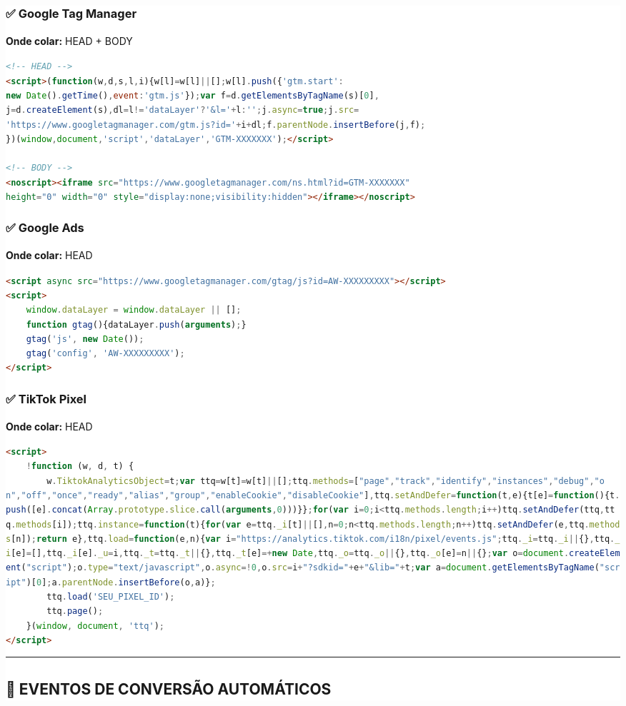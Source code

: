 
### ✅ **Google Tag Manager**
**Onde colar:** HEAD + BODY
```html
<!-- HEAD -->
<script>(function(w,d,s,l,i){w[l]=w[l]||[];w[l].push({'gtm.start':
new Date().getTime(),event:'gtm.js'});var f=d.getElementsByTagName(s)[0],
j=d.createElement(s),dl=l!='dataLayer'?'&l='+l:'';j.async=true;j.src=
'https://www.googletagmanager.com/gtm.js?id='+i+dl;f.parentNode.insertBefore(j,f);
})(window,document,'script','dataLayer','GTM-XXXXXXX');</script>

<!-- BODY -->
<noscript><iframe src="https://www.googletagmanager.com/ns.html?id=GTM-XXXXXXX"
height="0" width="0" style="display:none;visibility:hidden"></iframe></noscript>
```

### ✅ **Google Ads**
**Onde colar:** HEAD
```html
<script async src="https://www.googletagmanager.com/gtag/js?id=AW-XXXXXXXXX"></script>
<script>
    window.dataLayer = window.dataLayer || [];
    function gtag(){dataLayer.push(arguments);}
    gtag('js', new Date());
    gtag('config', 'AW-XXXXXXXXX');
</script>
```

### ✅ **TikTok Pixel**
**Onde colar:** HEAD
```html
<script>
    !function (w, d, t) {
        w.TiktokAnalyticsObject=t;var ttq=w[t]=w[t]||[];ttq.methods=["page","track","identify","instances","debug","on","off","once","ready","alias","group","enableCookie","disableCookie"],ttq.setAndDefer=function(t,e){t[e]=function(){t.push([e].concat(Array.prototype.slice.call(arguments,0)))}};for(var i=0;i<ttq.methods.length;i++)ttq.setAndDefer(ttq,ttq.methods[i]);ttq.instance=function(t){for(var e=ttq._i[t]||[],n=0;n<ttq.methods.length;n++)ttq.setAndDefer(e,ttq.methods[n]);return e},ttq.load=function(e,n){var i="https://analytics.tiktok.com/i18n/pixel/events.js";ttq._i=ttq._i||{},ttq._i[e]=[],ttq._i[e]._u=i,ttq._t=ttq._t||{},ttq._t[e]=+new Date,ttq._o=ttq._o||{},ttq._o[e]=n||{};var o=document.createElement("script");o.type="text/javascript",o.async=!0,o.src=i+"?sdkid="+e+"&lib="+t;var a=document.getElementsByTagName("script")[0];a.parentNode.insertBefore(o,a)};
        ttq.load('SEU_PIXEL_ID');
        ttq.page();
    }(window, document, 'ttq');
</script>
```

---

## 🎯 **EVENTOS DE CONVERSÃO AUTOMÁTICOS**
